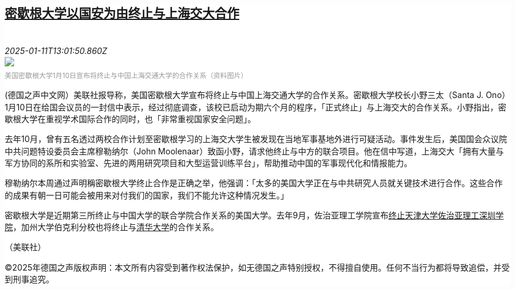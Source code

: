 
[密歇根大学以国安为由终止与上海交大合作](https://www.dw.com/zh/%E5%AF%86%E6%AD%87%E6%A0%B9%E5%A4%A7%E5%AD%A6%E4%BB%A5%E5%9B%BD%E5%AE%89%E4%B8%BA%E7%94%B1%E7%BB%88%E6%AD%A2%E4%B8%8E%E4%B8%8A%E6%B5%B7%E4%BA%A4%E5%A4%A7%E5%90%88%E4%BD%9C/a-71273184)
------

<div><i><br>2025-01-11T13:01:50.860Z</i></div><img src="https://images.weserv.nl/?url=static.dw.com/image/63146245_303.jpg" width="100%"><div><small style="color: #999;">美国密歇根大学1月10日宣布将终止与中国上海交通大学的合作关系（资料图片）</small></div><p>(德国之声中文网）美联社报导称，美国密歇根大学宣布将终止与中国上海交通大学的合作关系。密歇根大学校长小野三太（Santa J. Ono）1月10日在给国会议员的一封信中表示，经过彻底调查，该校已启动为期六个月的程序，「正式终止」与上海交大的合作关系。小野指出，密歇根大学在重视学术国际合作的同时，也「非常重视国家安全问题」。</p><p>去年10月，曾有五名透过两校合作计划至密歇根学习的上海交大学生被发现在当地军事基地外进行可疑活动。事件发生后，美国国会众议院中共问题特设委员会主席穆勒纳尔（John Moolenaar）致函小野，请求他终止与中方的联合项目。他在信中写道，上海交大「拥有大量与军方协同的系所和实验室、先进的两用研究项目和大型运营训练平台」，帮助推动中国的军事现代化和情报能力。</p><p>穆勒纳尔本周通过声明稱密歇根大学终止合作是正确之举，他强调：「太多的美国大学正在与中共研究人员就关键技术进行合作。这些合作的成果有朝一日可能会被用来对付我们的国家，我们不能允许这种情况发生。」</p><p>密歇根大学是近期第三所终止与中国大学的联合学院合作关系的美国大学。去年9月，佐治亚理工学院宣布<a href="https://api.dw.com/api/detail/article/70171144" rel="ArticleRef">终止天津大学佐治亚理工深圳学院</a>，加州大学伯克利分校也将终止与<a href="https://api.dw.com/api/detail/article/66280336" rel="ArticleRef">清华大学</a>的合作关系。</p><p>（美联社）</p><p>©2025年德国之声版权声明：本文所有内容受到著作权法保护，如无德国之声特别授权，不得擅自使用。任何不当行为都将导致追偿，并受到刑事追究。</p>
